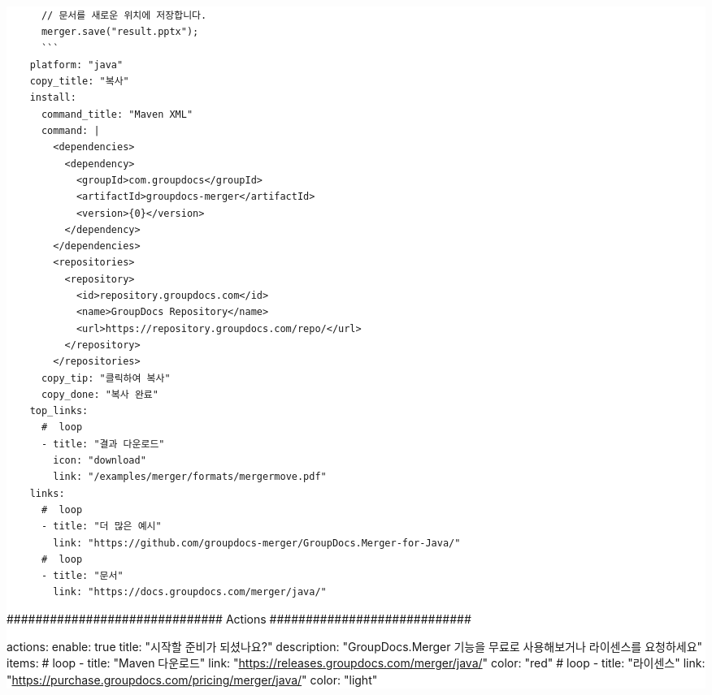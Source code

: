           // 문서를 새로운 위치에 저장합니다.
          merger.save("result.pptx");
          ```
        platform: "java"
        copy_title: "복사"
        install:
          command_title: "Maven XML"
          command: |
            <dependencies>
              <dependency>
                <groupId>com.groupdocs</groupId>
                <artifactId>groupdocs-merger</artifactId>
                <version>{0}</version>
              </dependency>
            </dependencies>
            <repositories>
              <repository>
                <id>repository.groupdocs.com</id>
                <name>GroupDocs Repository</name>
                <url>https://repository.groupdocs.com/repo/</url>
              </repository>
            </repositories>
          copy_tip: "클릭하여 복사"
          copy_done: "복사 완료"
        top_links:
          #  loop
          - title: "결과 다운로드"
            icon: "download"
            link: "/examples/merger/formats/mergermove.pdf"
        links:
          #  loop
          - title: "더 많은 예시"
            link: "https://github.com/groupdocs-merger/GroupDocs.Merger-for-Java/"
          #  loop
          - title: "문서"
            link: "https://docs.groupdocs.com/merger/java/"
            

            


############################## Actions ############################

actions:
  enable: true
  title: "시작할 준비가 되셨나요?"
  description: "GroupDocs.Merger 기능을 무료로 사용해보거나 라이센스를 요청하세요"
  items:
    #  loop
    - title: "Maven 다운로드"
      link: "https://releases.groupdocs.com/merger/java/"
      color: "red"
        #  loop
    - title: "라이센스"
      link: "https://purchase.groupdocs.com/pricing/merger/java/"
      color: "light"
